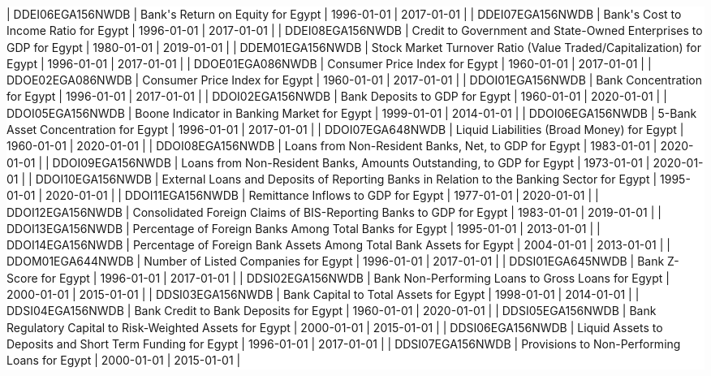 | DDEI06EGA156NWDB     | Bank's Return on Equity for Egypt                                                                                                                               | 1996-01-01          | 2017-01-01        |
| DDEI07EGA156NWDB     | Bank's Cost to Income Ratio for Egypt                                                                                                                           | 1996-01-01          | 2017-01-01        |
| DDEI08EGA156NWDB     | Credit to Government and State-Owned Enterprises to GDP for Egypt                                                                                               | 1980-01-01          | 2019-01-01        |
| DDEM01EGA156NWDB     | Stock Market Turnover Ratio (Value Traded/Capitalization) for Egypt                                                                                             | 1996-01-01          | 2017-01-01        |
| DDOE01EGA086NWDB     | Consumer Price Index for Egypt                                                                                                                                  | 1960-01-01          | 2017-01-01        |
| DDOE02EGA086NWDB     | Consumer Price Index for Egypt                                                                                                                                  | 1960-01-01          | 2017-01-01        |
| DDOI01EGA156NWDB     | Bank Concentration for Egypt                                                                                                                                    | 1996-01-01          | 2017-01-01        |
| DDOI02EGA156NWDB     | Bank Deposits to GDP for Egypt                                                                                                                                  | 1960-01-01          | 2020-01-01        |
| DDOI05EGA156NWDB     | Boone Indicator in Banking Market for Egypt                                                                                                                     | 1999-01-01          | 2014-01-01        |
| DDOI06EGA156NWDB     | 5-Bank Asset Concentration for Egypt                                                                                                                            | 1996-01-01          | 2017-01-01        |
| DDOI07EGA648NWDB     | Liquid Liabilities (Broad Money) for Egypt                                                                                                                      | 1960-01-01          | 2020-01-01        |
| DDOI08EGA156NWDB     | Loans from Non-Resident Banks, Net, to GDP for Egypt                                                                                                            | 1983-01-01          | 2020-01-01        |
| DDOI09EGA156NWDB     | Loans from Non-Resident Banks, Amounts Outstanding, to GDP for Egypt                                                                                            | 1973-01-01          | 2020-01-01        |
| DDOI10EGA156NWDB     | External Loans and Deposits of Reporting Banks in Relation to the Banking Sector for Egypt                                                                      | 1995-01-01          | 2020-01-01        |
| DDOI11EGA156NWDB     | Remittance Inflows to GDP for Egypt                                                                                                                             | 1977-01-01          | 2020-01-01        |
| DDOI12EGA156NWDB     | Consolidated Foreign Claims of BIS-Reporting Banks to GDP for Egypt                                                                                             | 1983-01-01          | 2019-01-01        |
| DDOI13EGA156NWDB     | Percentage of Foreign Banks Among Total Banks for Egypt                                                                                                         | 1995-01-01          | 2013-01-01        |
| DDOI14EGA156NWDB     | Percentage of Foreign Bank Assets Among Total Bank Assets for Egypt                                                                                             | 2004-01-01          | 2013-01-01        |
| DDOM01EGA644NWDB     | Number of Listed Companies for Egypt                                                                                                                            | 1996-01-01          | 2017-01-01        |
| DDSI01EGA645NWDB     | Bank Z-Score for Egypt                                                                                                                                          | 1996-01-01          | 2017-01-01        |
| DDSI02EGA156NWDB     | Bank Non-Performing Loans to Gross Loans for Egypt                                                                                                              | 2000-01-01          | 2015-01-01        |
| DDSI03EGA156NWDB     | Bank Capital to Total Assets for Egypt                                                                                                                          | 1998-01-01          | 2014-01-01        |
| DDSI04EGA156NWDB     | Bank Credit to Bank Deposits for Egypt                                                                                                                          | 1960-01-01          | 2020-01-01        |
| DDSI05EGA156NWDB     | Bank Regulatory Capital to Risk-Weighted Assets for Egypt                                                                                                       | 2000-01-01          | 2015-01-01        |
| DDSI06EGA156NWDB     | Liquid Assets to Deposits and Short Term Funding for Egypt                                                                                                      | 1996-01-01          | 2017-01-01        |
| DDSI07EGA156NWDB     | Provisions to Non-Performing Loans for Egypt                                                                                                                    | 2000-01-01          | 2015-01-01        |